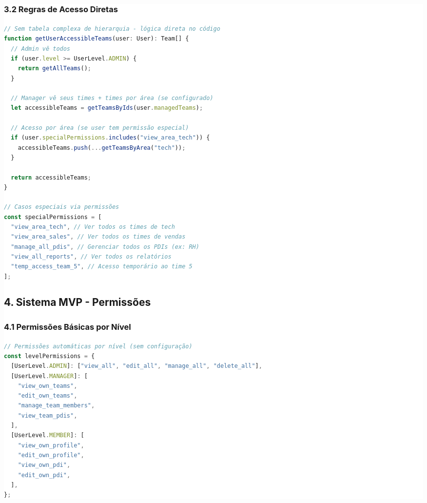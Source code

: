 ### 3.2 Regras de Acesso Diretas

```typescript
// Sem tabela complexa de hierarquia - lógica direta no código
function getUserAccessibleTeams(user: User): Team[] {
  // Admin vê todos
  if (user.level >= UserLevel.ADMIN) {
    return getAllTeams();
  }

  // Manager vê seus times + times por área (se configurado)
  let accessibleTeams = getTeamsByIds(user.managedTeams);

  // Acesso por área (se user tem permissão especial)
  if (user.specialPermissions.includes("view_area_tech")) {
    accessibleTeams.push(...getTeamsByArea("tech"));
  }

  return accessibleTeams;
}

// Casos especiais via permissões
const specialPermissions = [
  "view_area_tech", // Ver todos os times de tech
  "view_area_sales", // Ver todos os times de vendas
  "manage_all_pdis", // Gerenciar todos os PDIs (ex: RH)
  "view_all_reports", // Ver todos os relatórios
  "temp_access_team_5", // Acesso temporário ao time 5
];
```

## 4. Sistema MVP - Permissões

### 4.1 Permissões Básicas por Nível

```typescript
// Permissões automáticas por nível (sem configuração)
const levelPermissions = {
  [UserLevel.ADMIN]: ["view_all", "edit_all", "manage_all", "delete_all"],
  [UserLevel.MANAGER]: [
    "view_own_teams",
    "edit_own_teams",
    "manage_team_members",
    "view_team_pdis",
  ],
  [UserLevel.MEMBER]: [
    "view_own_profile",
    "edit_own_profile",
    "view_own_pdi",
    "edit_own_pdi",
  ],
};
```
